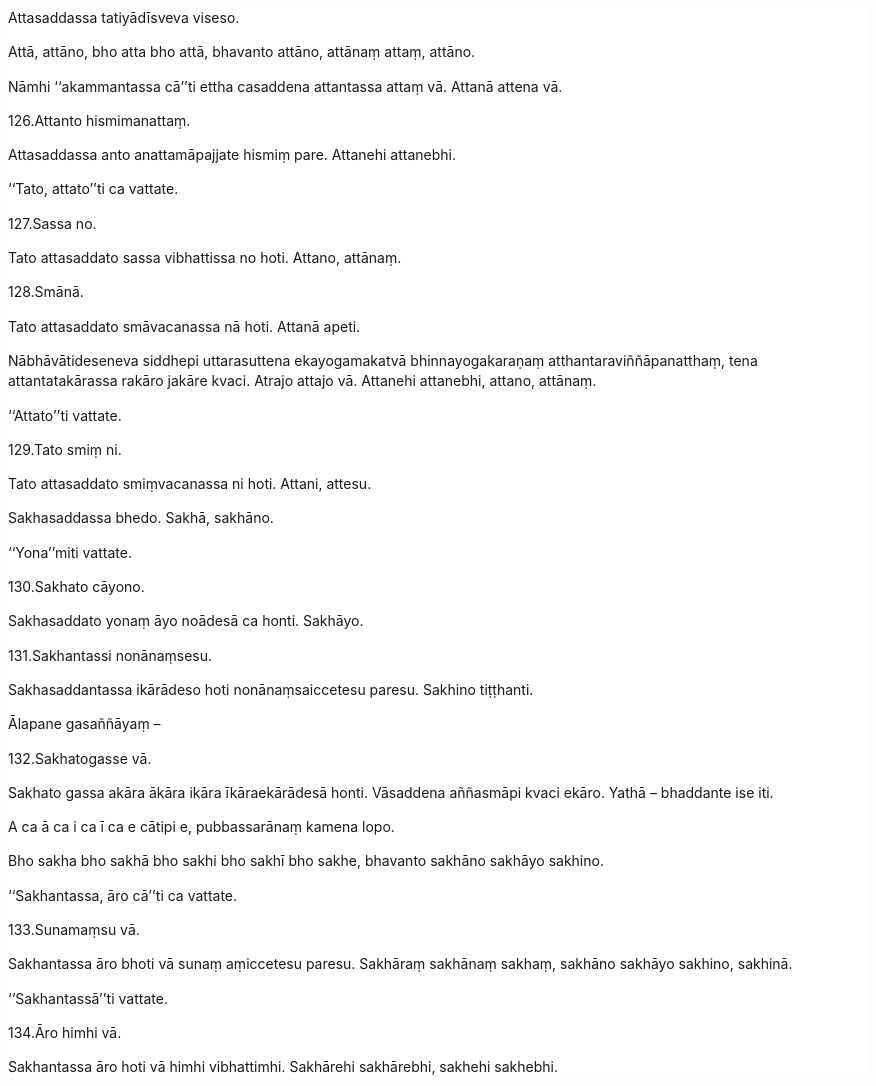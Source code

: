 Attasaddassa tatiyādīsveva viseso.

Attā, attāno, bho atta bho attā, bhavanto attāno, attānaṃ attaṃ, attāno.

Nāmhi ‘‘akammantassa cā’’ti ettha casaddena attantassa attaṃ vā. Attanā attena vā.

126.Attanto hismimanattaṃ.

Attasaddassa anto anattamāpajjate hismiṃ pare. Attanehi attanebhi.

‘‘Tato, attato’’ti ca vattate.

127.Sassa no.

Tato attasaddato sassa vibhattissa no hoti. Attano, attānaṃ.

128.Smānā.

Tato attasaddato smāvacanassa nā hoti. Attanā apeti.

Nābhāvātideseneva siddhepi uttarasuttena ekayogamakatvā bhinnayogakaraṇaṃ atthantaraviññāpanatthaṃ, tena attantatakārassa rakāro jakāre kvaci. Atrajo attajo vā. Attanehi attanebhi, attano, attānaṃ.

‘‘Attato’’ti vattate.

129.Tato smiṃ ni.

Tato attasaddato smiṃvacanassa ni hoti. Attani, attesu.

Sakhasaddassa bhedo. Sakhā, sakhāno.

‘‘Yona’’miti vattate.

130.Sakhato cāyono.

Sakhasaddato yonaṃ āyo noādesā ca honti. Sakhāyo.

131.Sakhantassi nonānaṃsesu.

Sakhasaddantassa ikārādeso hoti nonānaṃsaiccetesu paresu. Sakhino tiṭṭhanti.

Ālapane gasaññāyaṃ –

132.Sakhatogasse vā.

Sakhato gassa akāra ākāra ikāra īkāraekārādesā honti. Vāsaddena aññasmāpi kvaci ekāro. Yathā – bhaddante ise iti.

A ca ā ca i ca ī ca e cātipi e, pubbassarānaṃ kamena lopo.

Bho sakha bho sakhā bho sakhi bho sakhī bho sakhe, bhavanto sakhāno sakhāyo sakhino.

‘‘Sakhantassa, āro cā’’ti ca vattate.

133.Sunamaṃsu vā.

Sakhantassa āro bhoti vā sunaṃ aṃiccetesu paresu. Sakhāraṃ sakhānaṃ sakhaṃ, sakhāno sakhāyo sakhino, sakhinā.

‘‘Sakhantassā’’ti vattate.

134.Āro himhi vā.

Sakhantassa āro hoti vā himhi vibhattimhi. Sakhārehi sakhārebhi, sakhehi sakhebhi.
